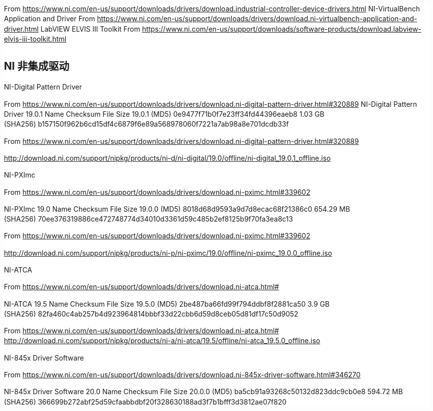 From <https://www.ni.com/en-us/support/downloads/drivers/download.industrial-controller-device-drivers.html> 
NI-VirtualBench Application and Driver
From <https://www.ni.com/en-us/support/downloads/drivers/download.ni-virtualbench-application-and-driver.html> 
LabVIEW ELVIS III Toolkit
From <https://www.ni.com/en-us/support/downloads/software-products/download.labview-elvis-iii-toolkit.html> 

## NI 非集成驱动
NI-Digital Pattern Driver

From <https://www.ni.com/en-us/support/downloads/drivers/download.ni-digital-pattern-driver.html#320889> 
NI-Digital Pattern Driver 19.0.1
Name	Checksum	File Size
19.0.1	(MD5) 0e9477f71b0f7e23ff34fd44396eaeb8	1.03 GB
	(SHA256) b157150f962b6cd15df4c6879f6e89a568978060f7221a7ab98a8e701dcdb33f

From <https://www.ni.com/en-us/support/downloads/drivers/download.ni-digital-pattern-driver.html#320889> 

http://download.ni.com/support/nipkg/products/ni-d/ni-digital/19.0/offline/ni-digital_19.0.1_offline.iso

NI-PXImc

From <https://www.ni.com/en-us/support/downloads/drivers/download.ni-pximc.html#339602> 

NI-PXImc 19.0
Name	Checksum	File Size
19.0.0	(MD5) 8018d68d9593a9d7d8ecac68f21386c0	654.29 MB
	(SHA256) 70ee376319886ce472748774d34010d3361d59c485b2ef8125b9f70fa3ea8c13

From <https://www.ni.com/en-us/support/downloads/drivers/download.ni-pximc.html#339602> 

http://download.ni.com/support/nipkg/products/ni-p/ni-pximc/19.0/offline/ni-pximc_19.0.0_offline.iso

NI-ATCA

From <https://www.ni.com/en-us/support/downloads/drivers/download.ni-atca.html#> 

NI-ATCA 19.5
Name	Checksum	File Size
19.5.0	(MD5) 2be487ba66fd99f794ddbf8f2881ca50	3.9 GB
	(SHA256) 82fa460c4ab257b4d923964814bbbf33d22cbb6d59d8ceb05d81df17c50d9052

From <https://www.ni.com/en-us/support/downloads/drivers/download.ni-atca.html#> 
http://download.ni.com/support/nipkg/products/ni-a/ni-atca/19.5/offline/ni-atca_19.5.0_offline.iso

NI-845x Driver Software

From <https://www.ni.com/en-us/support/downloads/drivers/download.ni-845x-driver-software.html#346270> 

NI-845x Driver Software 20.0
Name	Checksum	File Size
20.0.0	(MD5) ba5cb91a93268c50132d823ddc9cb0e8	594.72 MB
	(SHA256) 366699b272abf25d59cfaabbdbf20f328630188ad3f7b1bfff3d3812ae07f820
